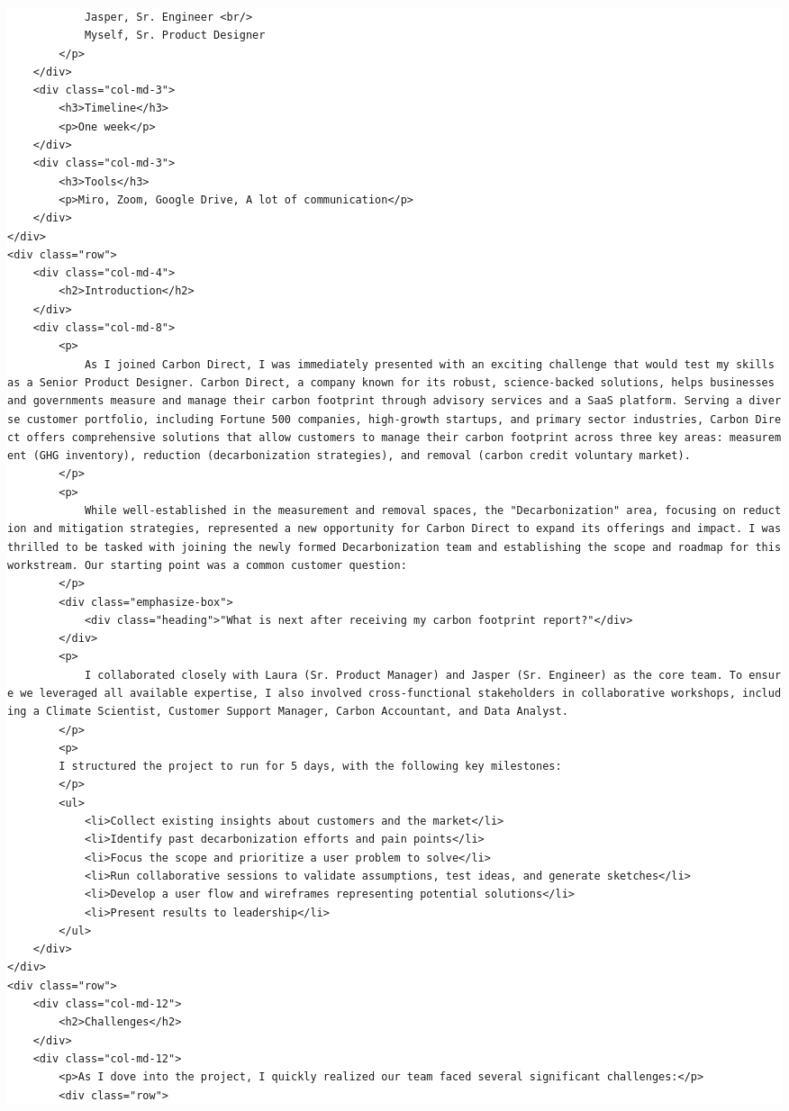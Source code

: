                 Jasper, Sr. Engineer <br/>
                Myself, Sr. Product Designer
            </p>
        </div>
        <div class="col-md-3">
            <h3>Timeline</h3>
            <p>One week</p>
        </div>
        <div class="col-md-3">
            <h3>Tools</h3>
            <p>Miro, Zoom, Google Drive, A lot of communication</p>
        </div>
    </div>
    <div class="row">
        <div class="col-md-4">
            <h2>Introduction</h2>
        </div>
        <div class="col-md-8">
            <p>
                As I joined Carbon Direct, I was immediately presented with an exciting challenge that would test my skills as a Senior Product Designer. Carbon Direct, a company known for its robust, science-backed solutions, helps businesses and governments measure and manage their carbon footprint through advisory services and a SaaS platform. Serving a diverse customer portfolio, including Fortune 500 companies, high-growth startups, and primary sector industries, Carbon Direct offers comprehensive solutions that allow customers to manage their carbon footprint across three key areas: measurement (GHG inventory), reduction (decarbonization strategies), and removal (carbon credit voluntary market).
            </p>
            <p>
                While well-established in the measurement and removal spaces, the "Decarbonization" area, focusing on reduction and mitigation strategies, represented a new opportunity for Carbon Direct to expand its offerings and impact. I was thrilled to be tasked with joining the newly formed Decarbonization team and establishing the scope and roadmap for this workstream. Our starting point was a common customer question:
            </p>
            <div class="emphasize-box">
                <div class="heading">"What is next after receiving my carbon footprint report?"</div>
            </div>
            <p>
                I collaborated closely with Laura (Sr. Product Manager) and Jasper (Sr. Engineer) as the core team. To ensure we leveraged all available expertise, I also involved cross-functional stakeholders in collaborative workshops, including a Climate Scientist, Customer Support Manager, Carbon Accountant, and Data Analyst.
            </p>
            <p>
            I structured the project to run for 5 days, with the following key milestones:
            </p>
            <ul>
                <li>Collect existing insights about customers and the market</li>
                <li>Identify past decarbonization efforts and pain points</li>
                <li>Focus the scope and prioritize a user problem to solve</li>
                <li>Run collaborative sessions to validate assumptions, test ideas, and generate sketches</li>
                <li>Develop a user flow and wireframes representing potential solutions</li>
                <li>Present results to leadership</li>
            </ul>
        </div>
    </div>
    <div class="row">
        <div class="col-md-12">
            <h2>Challenges</h2>
        </div>
        <div class="col-md-12">
            <p>As I dove into the project, I quickly realized our team faced several significant challenges:</p>
            <div class="row">